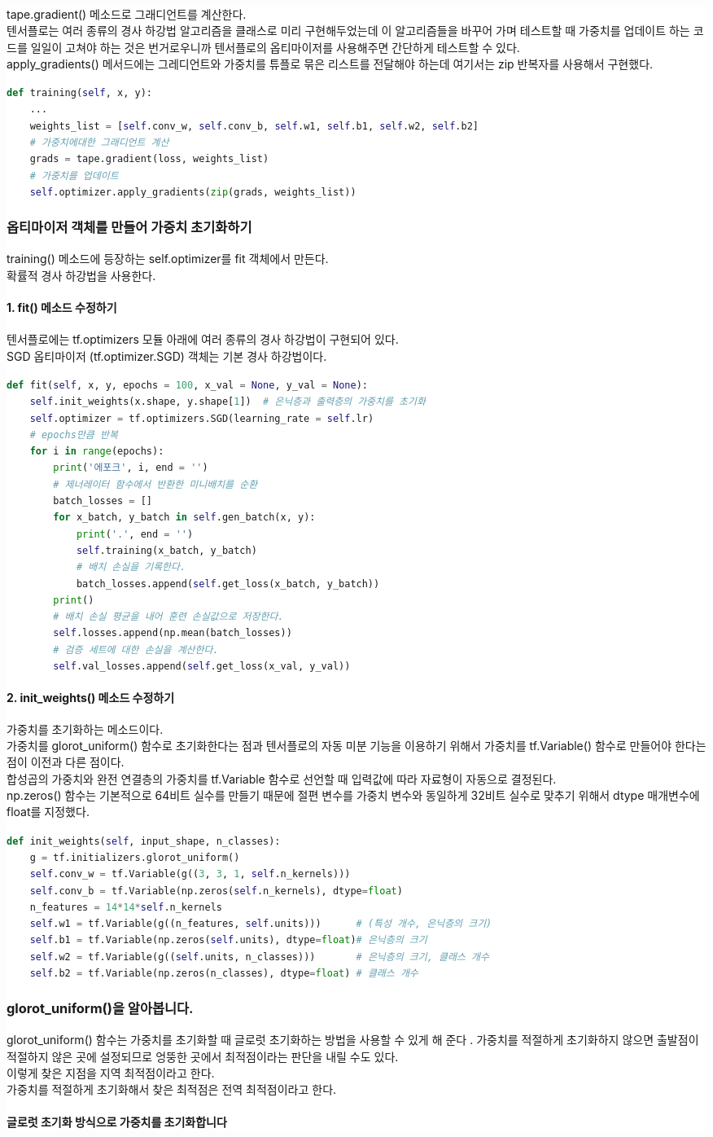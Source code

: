 tape.gradient() 메소드로 그래디언트를 계산한다.  
텐서플로는 여러 종류의 경사 하강법 알고리즘을 클래스로 미리 구현해두었는데 이 알고리즘들을 바꾸어 가며 테스트할 때 가중치를 업데이트 하는 코드를 일일이 고쳐야 하는 것은 번거로우니까 텐서플로의 옵티마이저를 사용해주면 간단하게 테스트할 수 있다.  
apply_gradients() 메서드에는 그레디언트와 가중치를 튜플로 묶은 리스트를 전달해야 하는데 여기서는 zip 반복자를 사용해서 구현했다. 
```python
def training(self, x, y):
	...
	weights_list = [self.conv_w, self.conv_b, self.w1, self.b1, self.w2, self.b2]
	# 가중치에대한 그래디언트 계산
	grads = tape.gradient(loss, weights_list)
	# 가중치를 업데이트
	self.optimizer.apply_gradients(zip(grads, weights_list))
```
### 옵티마이저 객체를 만들어 가중치 초기화하기
training() 메소드에 등장하는 self.optimizer를 fit 객체에서 만든다.  
확률적 경사 하강법을 사용한다. 
#### 1. fit() 메소드 수정하기
텐서플로에는 tf.optimizers 모듈 아래에 여러 종류의 경사 하강법이 구현되어 있다.  
SGD 옵티마이저 (tf.optimizer.SGD) 객체는 기본 경사 하강법이다.  
```python
def fit(self, x, y, epochs = 100, x_val = None, y_val = None):
	self.init_weights(x.shape, y.shape[1])	# 은닉층과 출력층의 가중치를 초기화
	self.optimizer = tf.optimizers.SGD(learning_rate = self.lr)
	# epochs만큼 반복
	for i in range(epochs):
		print('에포크', i, end = '')
		# 제너레이터 함수에서 반환한 미니배치를 순환
		batch_losses = []
		for x_batch, y_batch in self.gen_batch(x, y):
			print('.', end = '')
			self.training(x_batch, y_batch)
			# 배치 손실을 기록한다. 
			batch_losses.append(self.get_loss(x_batch, y_batch))
		print()
		# 배치 손실 평균을 내어 훈련 손실값으로 저장한다. 
		self.losses.append(np.mean(batch_losses))
		# 검증 세트에 대한 손실을 계산한다.
		self.val_losses.append(self.get_loss(x_val, y_val))
```
#### 2. init_weights() 메소드 수정하기
가중치를 초기화하는 메소드이다.  
가중치를 glorot_uniform() 함수로 초기화한다는 점과 텐서플로의 자동 미분 기능을 이용하기 위해서 가중치를 tf.Variable() 함수로 만들어야 한다는 점이 이전과 다른 점이다.  
합성곱의 가중치와 완전 연결층의 가중치를 tf.Variable 함수로 선언할 때 입력값에 따라 자료형이 자동으로 결정된다.  
np.zeros() 함수는 기본적으로 64비트 실수를 만들기 때문에 절편 변수를 가중치 변수와 동일하게 32비트 실수로 맞추기 위해서 dtype 매개변수에 float를 지정했다. 
```python
def init_weights(self, input_shape, n_classes):
	g = tf.initializers.glorot_uniform()
	self.conv_w = tf.Variable(g((3, 3, 1, self.n_kernels)))
	self.conv_b = tf.Variable(np.zeros(self.n_kernels), dtype=float)
	n_features = 14*14*self.n_kernels
	self.w1 = tf.Variable(g((n_features, self.units)))		# (특성 개수, 은닉층의 크기)
	self.b1 = tf.Variable(np.zeros(self.units), dtype=float)# 은닉층의 크기
	self.w2 = tf.Variable(g((self.units, n_classes)))		# 은닉층의 크기, 클래스 개수
	self.b2 = tf.Variable(np.zeros(n_classes), dtype=float)	# 클래스 개수
```
### glorot_uniform()을 알아봅니다.
glorot_uniform() 함수는 가중치를 초기화할 때 글로럿 초기화하는 방법을 사용할 수 있게 해 준다  .
가중치를 적절하게 초기화하지 않으면 출발점이 적절하지 않은 곳에 설정되므로 엉뚱한 곳에서 최적점이라는 판단을 내릴 수도 있다.  
이렇게 찾은 지점을 지역 최적점이라고 한다.  
가중치를 적절하게 초기화해서 찾은 최적점은 전역 최적점이라고 한다. 
#### 글로럿 초기화 방식으로 가중치를 초기화합니다